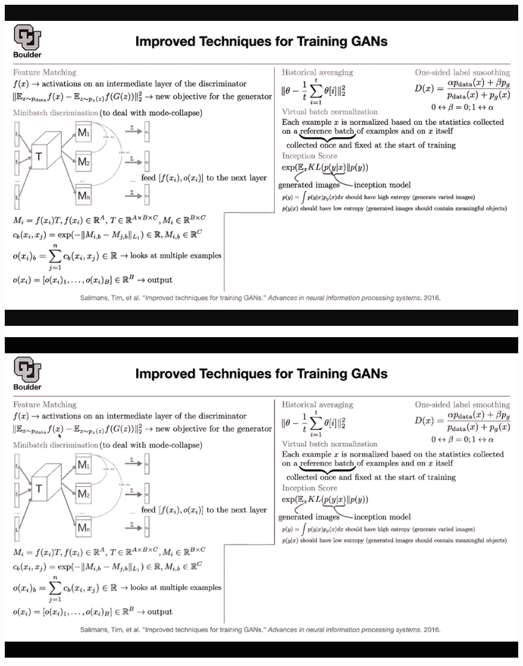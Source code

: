![](img/777d23a5863df979b944c9102b7c3628_164.png)

![](img/777d23a5863df979b944c9102b7c3628_165.png)
